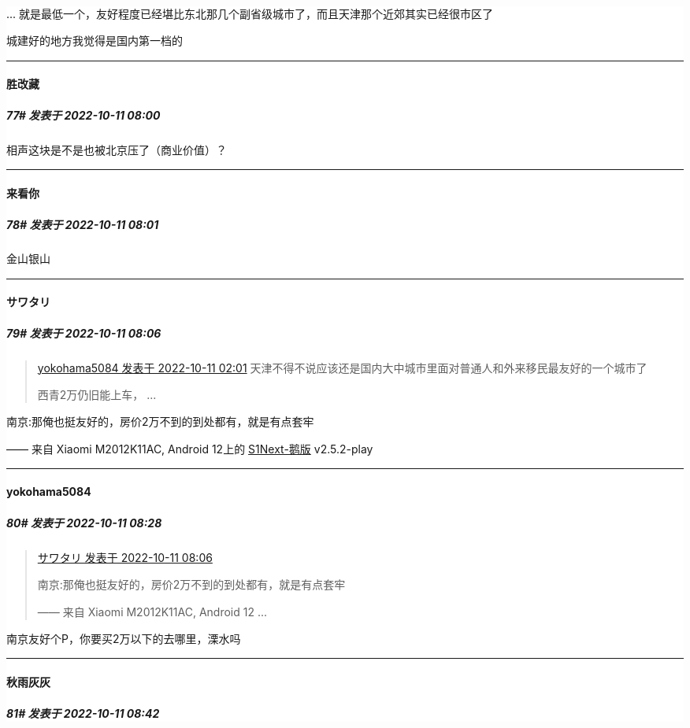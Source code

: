  ...</blockquote>
就是最低一个，友好程度已经堪比东北那几个副省级城市了，而且天津那个近郊其实已经很市区了

城建好的地方我觉得是国内第一档的

*****

####  胜改藏  
##### 77#       发表于 2022-10-11 08:00

相声这块是不是也被北京压了（商业价值）？

*****

####  来看你  
##### 78#       发表于 2022-10-11 08:01

金山银山



*****

####  サワタリ  
##### 79#       发表于 2022-10-11 08:06

<blockquote><a href="httphttps://bbs.saraba1st.com/2b/forum.php?mod=redirect&amp;goto=findpost&amp;pid=57853650&amp;ptid=2098600" target="_blank">yokohama5084 发表于 2022-10-11 02:01</a>
天津不得不说应该还是国内大中城市里面对普通人和外来移民最友好的一个城市了

西青2万仍旧能上车， ...</blockquote>
南京:那俺也挺友好的，房价2万不到的到处都有，就是有点套牢

—— 来自 Xiaomi M2012K11AC, Android 12上的 [S1Next-鹅版](https://github.com/ykrank/S1-Next/releases) v2.5.2-play



*****

####  yokohama5084  
##### 80#       发表于 2022-10-11 08:28

<blockquote><a href="httphttps://bbs.saraba1st.com/2b/forum.php?mod=redirect&amp;goto=findpost&amp;pid=57854324&amp;ptid=2098600" target="_blank">サワタリ 发表于 2022-10-11 08:06</a>

南京:那俺也挺友好的，房价2万不到的到处都有，就是有点套牢

—— 来自 Xiaomi M2012K11AC, Android 12 ...</blockquote>
南京友好个P，你要买2万以下的去哪里，溧水吗



*****

####  秋雨灰灰  
##### 81#       发表于 2022-10-11 08:42
